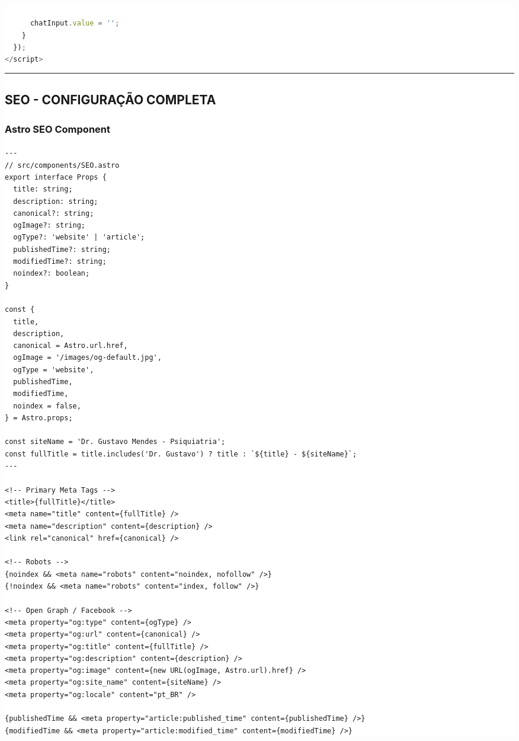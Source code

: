 ```typescript
      
      chatInput.value = '';
    }
  });
</script>
```

---

## SEO - CONFIGURAÇÃO COMPLETA

### Astro SEO Component

```astro
---
// src/components/SEO.astro
export interface Props {
  title: string;
  description: string;
  canonical?: string;
  ogImage?: string;
  ogType?: 'website' | 'article';
  publishedTime?: string;
  modifiedTime?: string;
  noindex?: boolean;
}

const {
  title,
  description,
  canonical = Astro.url.href,
  ogImage = '/images/og-default.jpg',
  ogType = 'website',
  publishedTime,
  modifiedTime,
  noindex = false,
} = Astro.props;

const siteName = 'Dr. Gustavo Mendes - Psiquiatria';
const fullTitle = title.includes('Dr. Gustavo') ? title : `${title} - ${siteName}`;
---

<!-- Primary Meta Tags -->
<title>{fullTitle}</title>
<meta name="title" content={fullTitle} />
<meta name="description" content={description} />
<link rel="canonical" href={canonical} />

<!-- Robots -->
{noindex && <meta name="robots" content="noindex, nofollow" />}
{!noindex && <meta name="robots" content="index, follow" />}

<!-- Open Graph / Facebook -->
<meta property="og:type" content={ogType} />
<meta property="og:url" content={canonical} />
<meta property="og:title" content={fullTitle} />
<meta property="og:description" content={description} />
<meta property="og:image" content={new URL(ogImage, Astro.url).href} />
<meta property="og:site_name" content={siteName} />
<meta property="og:locale" content="pt_BR" />

{publishedTime && <meta property="article:published_time" content={publishedTime} />}
{modifiedTime && <meta property="article:modified_time" content={modifiedTime} />}
```